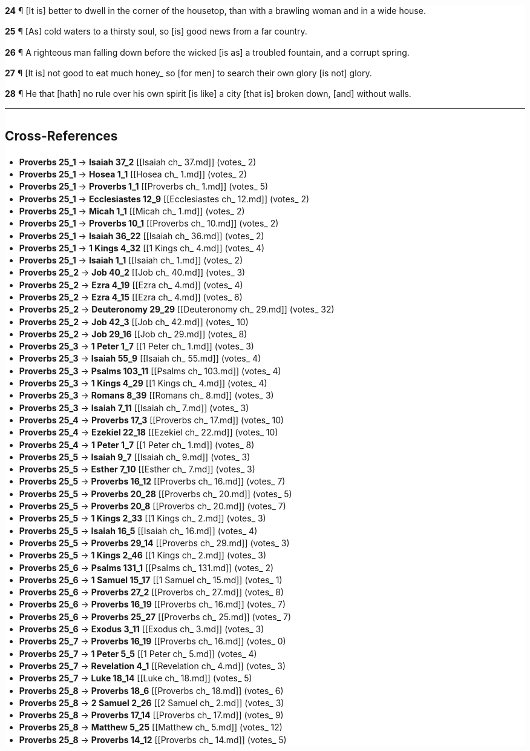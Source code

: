 **24** ¶ [It is] better to dwell in the corner of the housetop, than with a brawling woman and in a wide house.

**25** ¶ [As] cold waters to a thirsty soul, so [is] good news from a far country.

**26** ¶ A righteous man falling down before the wicked [is as] a troubled fountain, and a corrupt spring.

**27** ¶ [It is] not good to eat much honey_ so [for men] to search their own glory [is not] glory.

**28** ¶ He that [hath] no rule over his own spirit [is like] a city [that is] broken down, [and] without walls.

---

## Cross-References

- **Proverbs 25_1** → **Isaiah 37_2** [[Isaiah ch_ 37.md]] (votes_ 2)
- **Proverbs 25_1** → **Hosea 1_1** [[Hosea ch_ 1.md]] (votes_ 2)
- **Proverbs 25_1** → **Proverbs 1_1** [[Proverbs ch_ 1.md]] (votes_ 5)
- **Proverbs 25_1** → **Ecclesiastes 12_9** [[Ecclesiastes ch_ 12.md]] (votes_ 2)
- **Proverbs 25_1** → **Micah 1_1** [[Micah ch_ 1.md]] (votes_ 2)
- **Proverbs 25_1** → **Proverbs 10_1** [[Proverbs ch_ 10.md]] (votes_ 2)
- **Proverbs 25_1** → **Isaiah 36_22** [[Isaiah ch_ 36.md]] (votes_ 2)
- **Proverbs 25_1** → **1 Kings 4_32** [[1 Kings ch_ 4.md]] (votes_ 4)
- **Proverbs 25_1** → **Isaiah 1_1** [[Isaiah ch_ 1.md]] (votes_ 2)
- **Proverbs 25_2** → **Job 40_2** [[Job ch_ 40.md]] (votes_ 3)
- **Proverbs 25_2** → **Ezra 4_19** [[Ezra ch_ 4.md]] (votes_ 4)
- **Proverbs 25_2** → **Ezra 4_15** [[Ezra ch_ 4.md]] (votes_ 6)
- **Proverbs 25_2** → **Deuteronomy 29_29** [[Deuteronomy ch_ 29.md]] (votes_ 32)
- **Proverbs 25_2** → **Job 42_3** [[Job ch_ 42.md]] (votes_ 10)
- **Proverbs 25_2** → **Job 29_16** [[Job ch_ 29.md]] (votes_ 8)
- **Proverbs 25_3** → **1 Peter 1_7** [[1 Peter ch_ 1.md]] (votes_ 3)
- **Proverbs 25_3** → **Isaiah 55_9** [[Isaiah ch_ 55.md]] (votes_ 4)
- **Proverbs 25_3** → **Psalms 103_11** [[Psalms ch_ 103.md]] (votes_ 4)
- **Proverbs 25_3** → **1 Kings 4_29** [[1 Kings ch_ 4.md]] (votes_ 4)
- **Proverbs 25_3** → **Romans 8_39** [[Romans ch_ 8.md]] (votes_ 3)
- **Proverbs 25_3** → **Isaiah 7_11** [[Isaiah ch_ 7.md]] (votes_ 3)
- **Proverbs 25_4** → **Proverbs 17_3** [[Proverbs ch_ 17.md]] (votes_ 10)
- **Proverbs 25_4** → **Ezekiel 22_18** [[Ezekiel ch_ 22.md]] (votes_ 10)
- **Proverbs 25_4** → **1 Peter 1_7** [[1 Peter ch_ 1.md]] (votes_ 8)
- **Proverbs 25_5** → **Isaiah 9_7** [[Isaiah ch_ 9.md]] (votes_ 3)
- **Proverbs 25_5** → **Esther 7_10** [[Esther ch_ 7.md]] (votes_ 3)
- **Proverbs 25_5** → **Proverbs 16_12** [[Proverbs ch_ 16.md]] (votes_ 7)
- **Proverbs 25_5** → **Proverbs 20_28** [[Proverbs ch_ 20.md]] (votes_ 5)
- **Proverbs 25_5** → **Proverbs 20_8** [[Proverbs ch_ 20.md]] (votes_ 7)
- **Proverbs 25_5** → **1 Kings 2_33** [[1 Kings ch_ 2.md]] (votes_ 3)
- **Proverbs 25_5** → **Isaiah 16_5** [[Isaiah ch_ 16.md]] (votes_ 4)
- **Proverbs 25_5** → **Proverbs 29_14** [[Proverbs ch_ 29.md]] (votes_ 3)
- **Proverbs 25_5** → **1 Kings 2_46** [[1 Kings ch_ 2.md]] (votes_ 3)
- **Proverbs 25_6** → **Psalms 131_1** [[Psalms ch_ 131.md]] (votes_ 2)
- **Proverbs 25_6** → **1 Samuel 15_17** [[1 Samuel ch_ 15.md]] (votes_ 1)
- **Proverbs 25_6** → **Proverbs 27_2** [[Proverbs ch_ 27.md]] (votes_ 8)
- **Proverbs 25_6** → **Proverbs 16_19** [[Proverbs ch_ 16.md]] (votes_ 7)
- **Proverbs 25_6** → **Proverbs 25_27** [[Proverbs ch_ 25.md]] (votes_ 7)
- **Proverbs 25_6** → **Exodus 3_11** [[Exodus ch_ 3.md]] (votes_ 3)
- **Proverbs 25_7** → **Proverbs 16_19** [[Proverbs ch_ 16.md]] (votes_ 0)
- **Proverbs 25_7** → **1 Peter 5_5** [[1 Peter ch_ 5.md]] (votes_ 4)
- **Proverbs 25_7** → **Revelation 4_1** [[Revelation ch_ 4.md]] (votes_ 3)
- **Proverbs 25_7** → **Luke 18_14** [[Luke ch_ 18.md]] (votes_ 5)
- **Proverbs 25_8** → **Proverbs 18_6** [[Proverbs ch_ 18.md]] (votes_ 6)
- **Proverbs 25_8** → **2 Samuel 2_26** [[2 Samuel ch_ 2.md]] (votes_ 3)
- **Proverbs 25_8** → **Proverbs 17_14** [[Proverbs ch_ 17.md]] (votes_ 9)
- **Proverbs 25_8** → **Matthew 5_25** [[Matthew ch_ 5.md]] (votes_ 12)
- **Proverbs 25_8** → **Proverbs 14_12** [[Proverbs ch_ 14.md]] (votes_ 5)